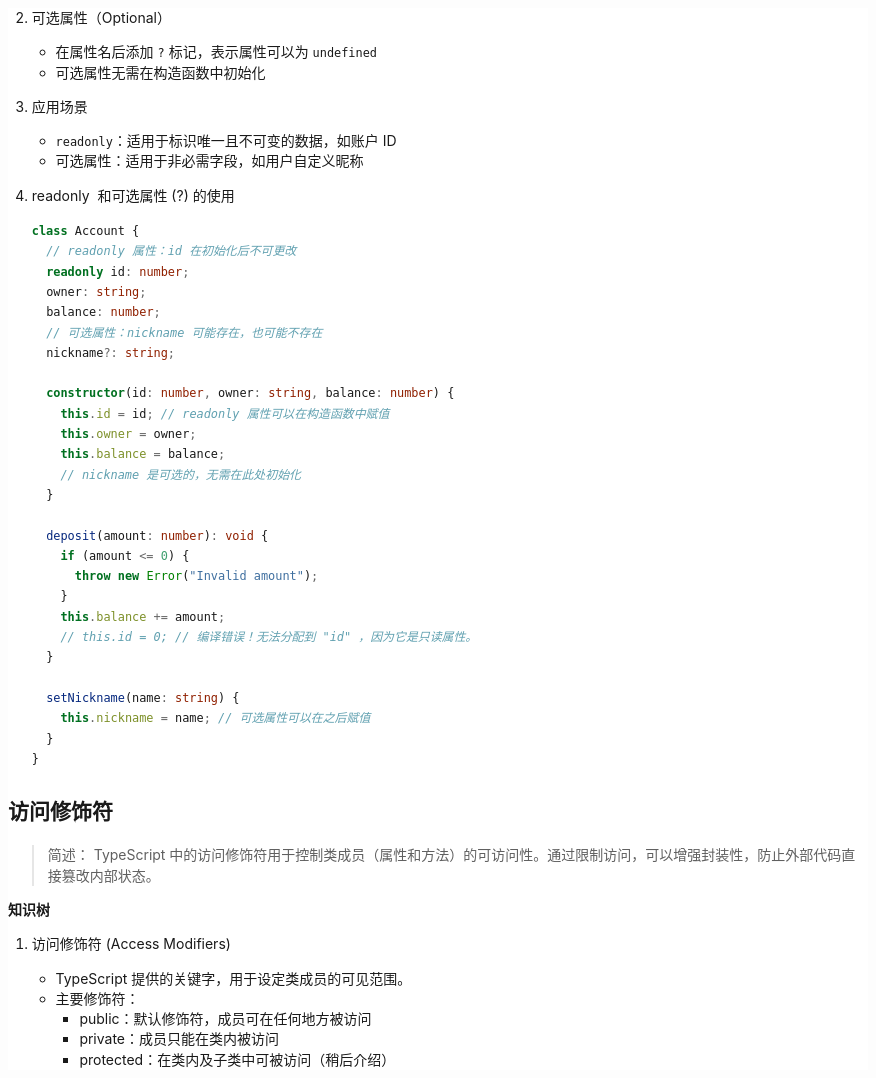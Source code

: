 2. 可选属性（Optional）

    - 在属性名后添加 `?` 标记，表示属性可以为 `undefined`
    - 可选属性无需在构造函数中初始化

3. 应用场景

    - `readonly`：适用于标识唯一且不可变的数据，如账户 ID
    - 可选属性：适用于非必需字段，如用户自定义昵称

4. readonly  和可选属性 (?) 的使用

    ```typescript
    class Account {
      // readonly 属性：id 在初始化后不可更改
      readonly id: number;
      owner: string;
      balance: number;
      // 可选属性：nickname 可能存在，也可能不存在
      nickname?: string;

      constructor(id: number, owner: string, balance: number) {
        this.id = id; // readonly 属性可以在构造函数中赋值
        this.owner = owner;
        this.balance = balance;
        // nickname 是可选的，无需在此处初始化
      }

      deposit(amount: number): void {
        if (amount <= 0) {
          throw new Error("Invalid amount");
        }
        this.balance += amount;
        // this.id = 0; // 编译错误！无法分配到 "id" ，因为它是只读属性。
      }

      setNickname(name: string) {
        this.nickname = name; // 可选属性可以在之后赋值
      }
    }
    ```

## 访问修饰符

> 简述： TypeScript 中的访问修饰符用于控制类成员（属性和方法）的可访问性。通过限制访问，可以增强封装性，防止外部代码直接篡改内部状态。

**知识树**

1.  访问修饰符 (Access Modifiers)

    - TypeScript 提供的关键字，用于设定类成员的可见范围。
    - 主要修饰符：
        - public：默认修饰符，成员可在任何地方被访问
        - private：成员只能在类内被访问
        - protected：在类内及子类中可被访问（稍后介绍）
